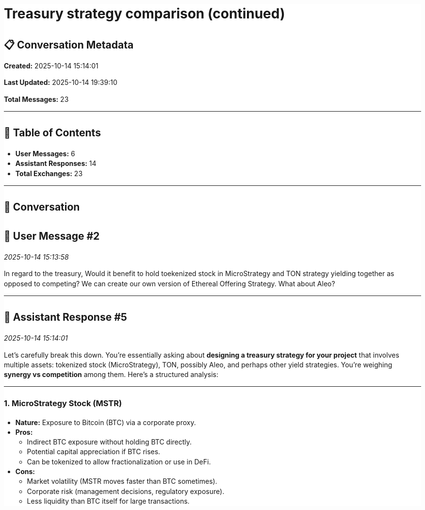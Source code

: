 # Treasury strategy comparison (continued)

## 📋 Conversation Metadata

**Created:** 2025-10-14 15:14:01

**Last Updated:** 2025-10-14 19:39:10

**Total Messages:** 23

---

## 📑 Table of Contents

- **User Messages:** 6
- **Assistant Responses:** 14
- **Total Exchanges:** 23

---

## 💬 Conversation

## 👤 User Message #2

*2025-10-14 15:13:58*

In regard to the treasury, Would it benefit to hold toekenized stock in MicroStrategy and TON strategy yielding together as opposed to competing? We can create our own version of Ethereal Offering Strategy. What about Aleo?

---

## 🤖 Assistant Response #5

*2025-10-14 15:14:01*

Let’s carefully break this down. You’re essentially asking about **designing a treasury strategy for your project** that involves multiple assets: tokenized stock (MicroStrategy), TON, possibly Aleo, and perhaps other yield strategies. You’re weighing **synergy vs competition** among them. Here’s a structured analysis:

---

### 1. **MicroStrategy Stock (MSTR)**
- **Nature:** Exposure to Bitcoin (BTC) via a corporate proxy.
- **Pros:**
  - Indirect BTC exposure without holding BTC directly.
  - Potential capital appreciation if BTC rises.
  - Can be tokenized to allow fractionalization or use in DeFi.
- **Cons:**
  - Market volatility (MSTR moves faster than BTC sometimes).
  - Corporate risk (management decisions, regulatory exposure).
  - Less liquidity than BTC itself for large transactions.
